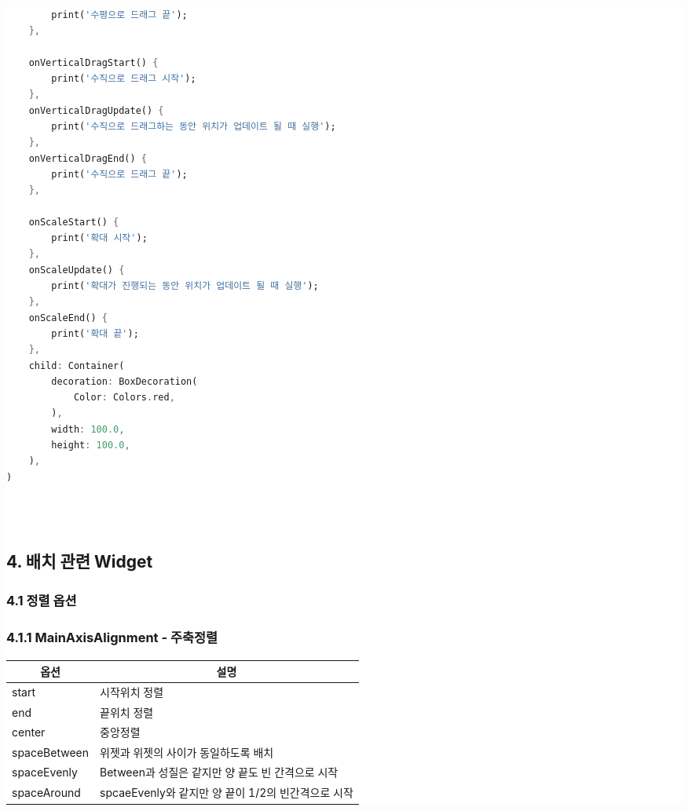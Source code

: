 ```dart
    	print('수평으로 드래그 끝');
    },

    onVerticalDragStart() {
    	print('수직으로 드래그 시작');
    },
    onVerticalDragUpdate() {
    	print('수직으로 드래그하는 동안 위치가 업데이트 될 때 실행');
    },
    onVerticalDragEnd() {
    	print('수직으로 드래그 끝');
    },

    onScaleStart() {
    	print('확대 시작');
    },
    onScaleUpdate() {
    	print('확대가 진행되는 동안 위치가 업데이트 될 때 실행');
    },
    onScaleEnd() {
    	print('확대 끝');
    },
    child: Container(
    	decoration: BoxDecoration(
        	Color: Colors.red,
        ),
        width: 100.0,
        height: 100.0,
    ),
)
```

<br/><br/>


## 4. 배치 관련 Widget

### 4.1 정렬 옵션

### 4.1.1 MainAxisAlignment - 주축정렬

|옵션|설명|
|--|--|
|start|시작위치 정렬|
|end|끝위치 정렬|
|center|중앙정렬|
|spaceBetween|위젯과 위젯의 사이가 동일하도록 배치|
|spaceEvenly|Between과 성질은 같지만 양 끝도 빈 간격으로 시작|
|spaceAround|spcaeEvenly와 같지만 양 끝이 1/2의 빈간격으로 시작|
